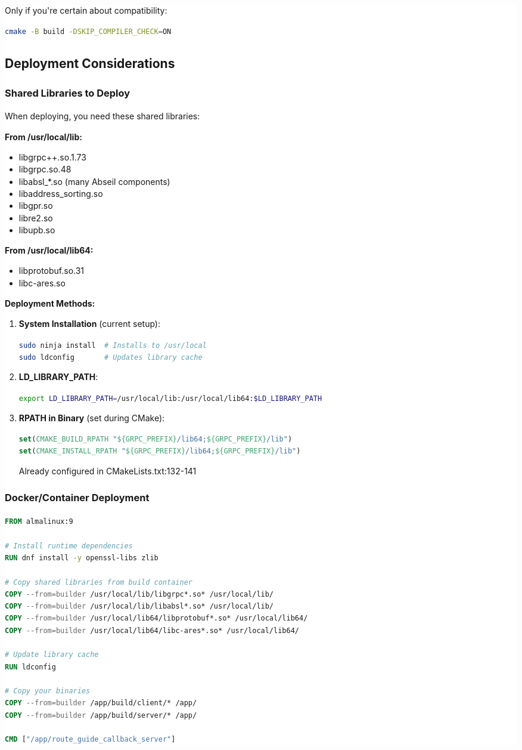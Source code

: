 Only if you're certain about compatibility:
```bash
cmake -B build -DSKIP_COMPILER_CHECK=ON
```

## Deployment Considerations

### Shared Libraries to Deploy

When deploying, you need these shared libraries:

**From /usr/local/lib:**
- libgrpc++.so.1.73
- libgrpc.so.48
- libabsl_*.so (many Abseil components)
- libaddress_sorting.so
- libgpr.so
- libre2.so
- libupb.so

**From /usr/local/lib64:**
- libprotobuf.so.31
- libc-ares.so

**Deployment Methods:**

1. **System Installation** (current setup):
   ```bash
   sudo ninja install  # Installs to /usr/local
   sudo ldconfig       # Updates library cache
   ```

2. **LD_LIBRARY_PATH**:
   ```bash
   export LD_LIBRARY_PATH=/usr/local/lib:/usr/local/lib64:$LD_LIBRARY_PATH
   ```

3. **RPATH in Binary** (set during CMake):
   ```cmake
   set(CMAKE_BUILD_RPATH "${GRPC_PREFIX}/lib64;${GRPC_PREFIX}/lib")
   set(CMAKE_INSTALL_RPATH "${GRPC_PREFIX}/lib64;${GRPC_PREFIX}/lib")
   ```
   Already configured in CMakeLists.txt:132-141

### Docker/Container Deployment

```dockerfile
FROM almalinux:9

# Install runtime dependencies
RUN dnf install -y openssl-libs zlib

# Copy shared libraries from build container
COPY --from=builder /usr/local/lib/libgrpc*.so* /usr/local/lib/
COPY --from=builder /usr/local/lib/libabsl*.so* /usr/local/lib/
COPY --from=builder /usr/local/lib64/libprotobuf*.so* /usr/local/lib64/
COPY --from=builder /usr/local/lib64/libc-ares*.so* /usr/local/lib64/

# Update library cache
RUN ldconfig

# Copy your binaries
COPY --from=builder /app/build/client/* /app/
COPY --from=builder /app/build/server/* /app/

CMD ["/app/route_guide_callback_server"]
```
